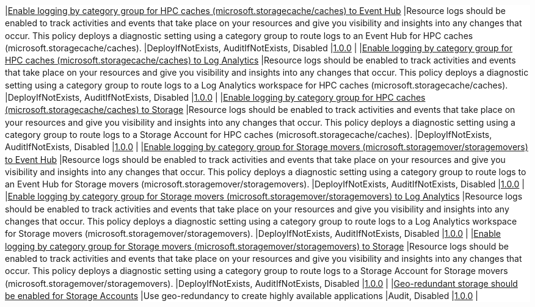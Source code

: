 |[Enable logging by category group for HPC caches (microsoft.storagecache/caches) to Event Hub](https://portal.azure.com/#blade/Microsoft_Azure_Policy/PolicyDetailBlade/definitionId/%2Fproviders%2FMicrosoft.Authorization%2FpolicyDefinitions%2F6b80a35d-1e9a-43ac-9e0b-4519ce9f09b4) |Resource logs should be enabled to track activities and events that take place on your resources and give you visibility and insights into any changes that occur. This policy deploys a diagnostic setting using a category group to route logs to an Event Hub for HPC caches (microsoft.storagecache/caches). |DeployIfNotExists, AuditIfNotExists, Disabled |[1.0.0](https://github.com/Azure/azure-policy/blob/master/built-in-policies/policyDefinitions/Monitoring/DS_EH_storagecache-caches_DINE.json) |
|[Enable logging by category group for HPC caches (microsoft.storagecache/caches) to Log Analytics](https://portal.azure.com/#blade/Microsoft_Azure_Policy/PolicyDetailBlade/definitionId/%2Fproviders%2FMicrosoft.Authorization%2FpolicyDefinitions%2F3d28ea18-8e88-4160-96ff-4b6af4fd94c7) |Resource logs should be enabled to track activities and events that take place on your resources and give you visibility and insights into any changes that occur. This policy deploys a diagnostic setting using a category group to route logs to a Log Analytics workspace for HPC caches (microsoft.storagecache/caches). |DeployIfNotExists, AuditIfNotExists, Disabled |[1.0.0](https://github.com/Azure/azure-policy/blob/master/built-in-policies/policyDefinitions/Monitoring/DS_LA_storagecache-caches_DINE.json) |
|[Enable logging by category group for HPC caches (microsoft.storagecache/caches) to Storage](https://portal.azure.com/#blade/Microsoft_Azure_Policy/PolicyDetailBlade/definitionId/%2Fproviders%2FMicrosoft.Authorization%2FpolicyDefinitions%2Fb14e31e2-22d0-48bb-907e-cfb3487e2120) |Resource logs should be enabled to track activities and events that take place on your resources and give you visibility and insights into any changes that occur. This policy deploys a diagnostic setting using a category group to route logs to a Storage Account for HPC caches (microsoft.storagecache/caches). |DeployIfNotExists, AuditIfNotExists, Disabled |[1.0.0](https://github.com/Azure/azure-policy/blob/master/built-in-policies/policyDefinitions/Monitoring/DS_ST_storagecache-caches_DINE.json) |
|[Enable logging by category group for Storage movers (microsoft.storagemover/storagemovers) to Event Hub](https://portal.azure.com/#blade/Microsoft_Azure_Policy/PolicyDetailBlade/definitionId/%2Fproviders%2FMicrosoft.Authorization%2FpolicyDefinitions%2F08240c20-e48f-47d9-9305-2a8c4da75a3e) |Resource logs should be enabled to track activities and events that take place on your resources and give you visibility and insights into any changes that occur. This policy deploys a diagnostic setting using a category group to route logs to an Event Hub for Storage movers (microsoft.storagemover/storagemovers). |DeployIfNotExists, AuditIfNotExists, Disabled |[1.0.0](https://github.com/Azure/azure-policy/blob/master/built-in-policies/policyDefinitions/Monitoring/DS_EH_storagemover-storagemovers_DINE.json) |
|[Enable logging by category group for Storage movers (microsoft.storagemover/storagemovers) to Log Analytics](https://portal.azure.com/#blade/Microsoft_Azure_Policy/PolicyDetailBlade/definitionId/%2Fproviders%2FMicrosoft.Authorization%2FpolicyDefinitions%2Fe99ab54f-260e-4925-a70f-8fe0a92443ef) |Resource logs should be enabled to track activities and events that take place on your resources and give you visibility and insights into any changes that occur. This policy deploys a diagnostic setting using a category group to route logs to a Log Analytics workspace for Storage movers (microsoft.storagemover/storagemovers). |DeployIfNotExists, AuditIfNotExists, Disabled |[1.0.0](https://github.com/Azure/azure-policy/blob/master/built-in-policies/policyDefinitions/Monitoring/DS_LA_storagemover-storagemovers_DINE.json) |
|[Enable logging by category group for Storage movers (microsoft.storagemover/storagemovers) to Storage](https://portal.azure.com/#blade/Microsoft_Azure_Policy/PolicyDetailBlade/definitionId/%2Fproviders%2FMicrosoft.Authorization%2FpolicyDefinitions%2Fefa9bf93-28f9-4f05-8e8c-31b8875e9713) |Resource logs should be enabled to track activities and events that take place on your resources and give you visibility and insights into any changes that occur. This policy deploys a diagnostic setting using a category group to route logs to a Storage Account for Storage movers (microsoft.storagemover/storagemovers). |DeployIfNotExists, AuditIfNotExists, Disabled |[1.0.0](https://github.com/Azure/azure-policy/blob/master/built-in-policies/policyDefinitions/Monitoring/DS_ST_storagemover-storagemovers_DINE.json) |
|[Geo-redundant storage should be enabled for Storage Accounts](https://portal.azure.com/#blade/Microsoft_Azure_Policy/PolicyDetailBlade/definitionId/%2Fproviders%2FMicrosoft.Authorization%2FpolicyDefinitions%2Fbf045164-79ba-4215-8f95-f8048dc1780b) |Use geo-redundancy to create highly available applications |Audit, Disabled |[1.0.0](https://github.com/Azure/azure-policy/blob/master/built-in-policies/policyDefinitions/Storage/GeoRedundant_StorageAccounts_Audit.json) |